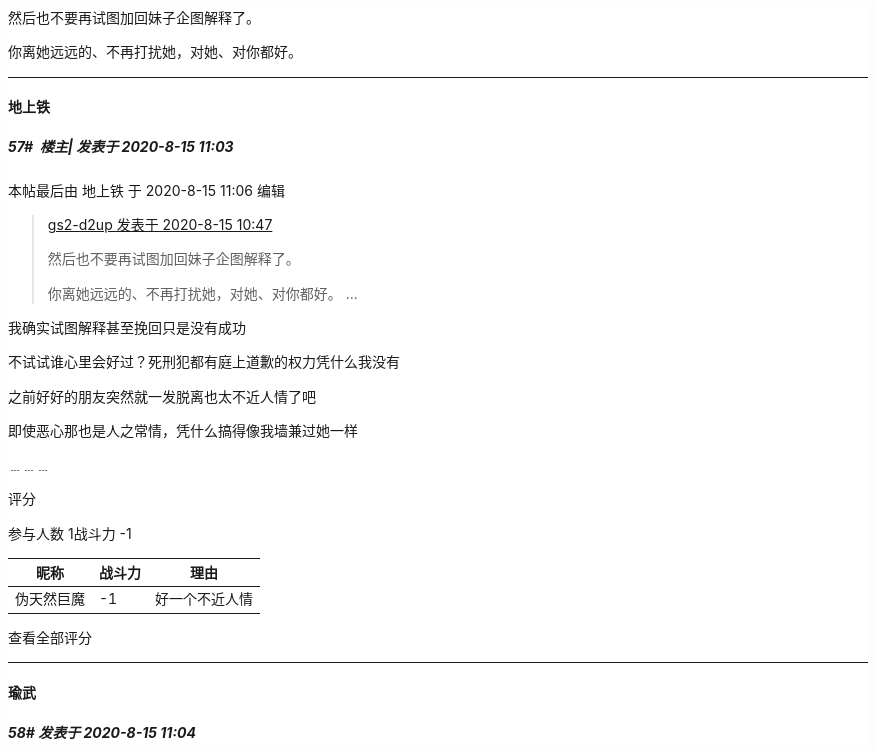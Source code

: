 


然后也不要再试图加回妹子企图解释了。


你离她远远的、不再打扰她，对她、对你都好。







-----

####  地上铁  
##### 57#         楼主| 发表于 2020-8-15 11:03



 本帖最后由 地上铁 于 2020-8-15 11:06 编辑 
<blockquote><a href="httphttps://bbs.saraba1st.com/2b/forum.php?mod=redirect&amp;goto=findpost&amp;pid=48437059&amp;ptid=1954771" target="_blank">gs2-d2up 发表于 2020-8-15 10:47</a>

然后也不要再试图加回妹子企图解释了。


你离她远远的、不再打扰她，对她、对你都好。 ...</blockquote>
我确实试图解释甚至挽回只是没有成功

不试试谁心里会好过？死刑犯都有庭上道歉的权力凭什么我没有

之前好好的朋友突然就一发脱离也太不近人情了吧

即使恶心那也是人之常情，凭什么搞得像我墙兼过她一样



﹍﹍﹍

评分





 参与人数 1战斗力 -1

|昵称|战斗力|理由|
|----|---|---|
| 伪天然巨魔|-1|好一个不近人情|



查看全部评分






-----

####  瑜武  
##### 58#       发表于 2020-8-15 11:04

